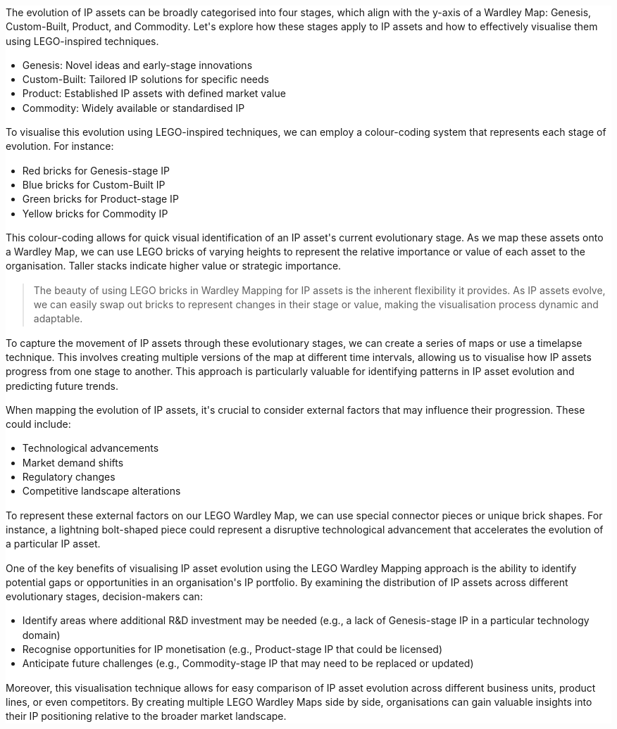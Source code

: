 The evolution of IP assets can be broadly categorised into four stages, which align with the y-axis of a Wardley Map: Genesis, Custom-Built, Product, and Commodity. Let's explore how these stages apply to IP assets and how to effectively visualise them using LEGO-inspired techniques.

- Genesis: Novel ideas and early-stage innovations
- Custom-Built: Tailored IP solutions for specific needs
- Product: Established IP assets with defined market value
- Commodity: Widely available or standardised IP

To visualise this evolution using LEGO-inspired techniques, we can employ a colour-coding system that represents each stage of evolution. For instance:

- Red bricks for Genesis-stage IP
- Blue bricks for Custom-Built IP
- Green bricks for Product-stage IP
- Yellow bricks for Commodity IP

This colour-coding allows for quick visual identification of an IP asset's current evolutionary stage. As we map these assets onto a Wardley Map, we can use LEGO bricks of varying heights to represent the relative importance or value of each asset to the organisation. Taller stacks indicate higher value or strategic importance.

> The beauty of using LEGO bricks in Wardley Mapping for IP assets is the inherent flexibility it provides. As IP assets evolve, we can easily swap out bricks to represent changes in their stage or value, making the visualisation process dynamic and adaptable.

To capture the movement of IP assets through these evolutionary stages, we can create a series of maps or use a timelapse technique. This involves creating multiple versions of the map at different time intervals, allowing us to visualise how IP assets progress from one stage to another. This approach is particularly valuable for identifying patterns in IP asset evolution and predicting future trends.

When mapping the evolution of IP assets, it's crucial to consider external factors that may influence their progression. These could include:

- Technological advancements
- Market demand shifts
- Regulatory changes
- Competitive landscape alterations

To represent these external factors on our LEGO Wardley Map, we can use special connector pieces or unique brick shapes. For instance, a lightning bolt-shaped piece could represent a disruptive technological advancement that accelerates the evolution of a particular IP asset.

One of the key benefits of visualising IP asset evolution using the LEGO Wardley Mapping approach is the ability to identify potential gaps or opportunities in an organisation's IP portfolio. By examining the distribution of IP assets across different evolutionary stages, decision-makers can:

- Identify areas where additional R&D investment may be needed (e.g., a lack of Genesis-stage IP in a particular technology domain)
- Recognise opportunities for IP monetisation (e.g., Product-stage IP that could be licensed)
- Anticipate future challenges (e.g., Commodity-stage IP that may need to be replaced or updated)

Moreover, this visualisation technique allows for easy comparison of IP asset evolution across different business units, product lines, or even competitors. By creating multiple LEGO Wardley Maps side by side, organisations can gain valuable insights into their IP positioning relative to the broader market landscape.
